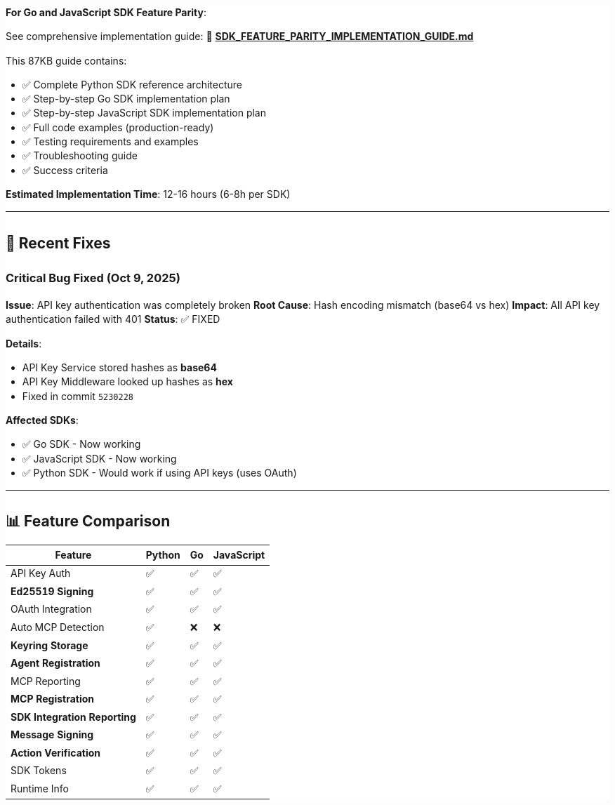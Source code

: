 **For Go and JavaScript SDK Feature Parity**:

See comprehensive implementation guide:
📄 **[SDK_FEATURE_PARITY_IMPLEMENTATION_GUIDE.md](./SDK_FEATURE_PARITY_IMPLEMENTATION_GUIDE.md)**

This 87KB guide contains:
- ✅ Complete Python SDK reference architecture
- ✅ Step-by-step Go SDK implementation plan
- ✅ Step-by-step JavaScript SDK implementation plan
- ✅ Full code examples (production-ready)
- ✅ Testing requirements and examples
- ✅ Troubleshooting guide
- ✅ Success criteria

**Estimated Implementation Time**: 12-16 hours (6-8h per SDK)

---

## 🔧 Recent Fixes

### Critical Bug Fixed (Oct 9, 2025)
**Issue**: API key authentication was completely broken
**Root Cause**: Hash encoding mismatch (base64 vs hex)
**Impact**: All API key authentication failed with 401
**Status**: ✅ FIXED

**Details**:
- API Key Service stored hashes as **base64**
- API Key Middleware looked up hashes as **hex**
- Fixed in commit `5230228`

**Affected SDKs**:
- ✅ Go SDK - Now working
- ✅ JavaScript SDK - Now working
- ✅ Python SDK - Would work if using API keys (uses OAuth)

---

## 📊 Feature Comparison

| Feature | Python | Go | JavaScript |
|---------|--------|-----|------------|
| API Key Auth | ✅ | ✅ | ✅ |
| **Ed25519 Signing** | ✅ | ✅ | ✅ |
| OAuth Integration | ✅ | ✅ | ✅ |
| Auto MCP Detection | ✅ | ❌ | ❌ |
| **Keyring Storage** | ✅ | ✅ | ✅ |
| **Agent Registration** | ✅ | ✅ | ✅ |
| MCP Reporting | ✅ | ✅ | ✅ |
| **MCP Registration** | ✅ | ✅ | ✅ |
| **SDK Integration Reporting** | ✅ | ✅ | ✅ |
| **Message Signing** | ✅ | ✅ | ✅ |
| **Action Verification** | ✅ | ✅ | ✅ |
| SDK Tokens | ✅ | ✅ | ✅ |
| Runtime Info | ✅ | ✅ | ✅ |
